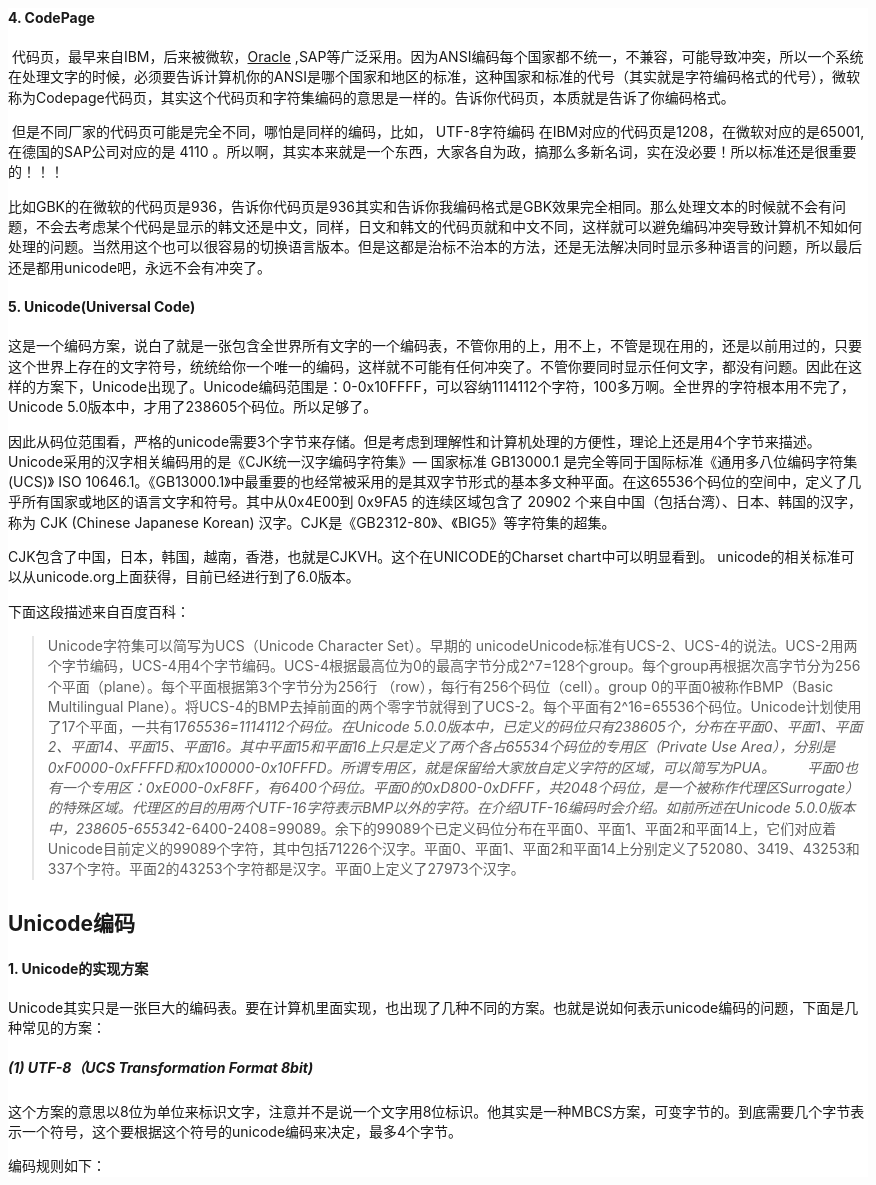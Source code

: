 #### 4. CodePage

​	代码页，最早来自IBM，后来被微软，[Oracle](http://lib.csdn.net/base/oracle) ,SAP等广泛采用。因为ANSI编码每个国家都不统一，不兼容，可能导致冲突，所以一个系统在处理文字的时候，必须要告诉计算机你的ANSI是哪个国家和地区的标准，这种国家和标准的代号（其实就是字符编码格式的代号），微软称为Codepage代码页，其实这个代码页和字符集编码的意思是一样的。告诉你代码页，本质就是告诉了你编码格式。

​	但是不同厂家的代码页可能是完全不同，哪怕是同样的编码，比如， UTF-8字符编码 在IBM对应的代码页是1208，在微软对应的是65001,在德国的SAP公司对应的是 4110 。所以啊，其实本来就是一个东西，大家各自为政，搞那么多新名词，实在没必要！所以标准还是很重要的！！！

​	比如GBK的在微软的代码页是936，告诉你代码页是936其实和告诉你我编码格式是GBK效果完全相同。那么处理文本的时候就不会有问题，不会去考虑某个代码是显示的韩文还是中文，同样，日文和韩文的代码页就和中文不同，这样就可以避免编码冲突导致计算机不知如何处理的问题。当然用这个也可以很容易的切换语言版本。但是这都是治标不治本的方法，还是无法解决同时显示多种语言的问题，所以最后还是都用unicode吧，永远不会有冲突了。

#### 5. Unicode(Universal Code)

​	这是一个编码方案，说白了就是一张包含全世界所有文字的一个编码表，不管你用的上，用不上，不管是现在用的，还是以前用过的，只要这个世界上存在的文字符号，统统给你一个唯一的编码，这样就不可能有任何冲突了。不管你要同时显示任何文字，都没有问题。因此在这样的方案下，Unicode出现了。Unicode编码范围是：0-0x10FFFF，可以容纳1114112个字符，100多万啊。全世界的字符根本用不完了，Unicode 5.0版本中，才用了238605个码位。所以足够了。



​	因此从码位范围看，严格的unicode需要3个字节来存储。但是考虑到理解性和计算机处理的方便性，理论上还是用4个字节来描述。Unicode采用的汉字相关编码用的是《CJK统一汉字编码字符集》— 国家标准 GB13000.1 是完全等同于国际标准《通用多八位编码字符集 (UCS)》 ISO 10646.1。《GB13000.1》中最重要的也经常被采用的是其双字节形式的基本多文种平面。在这65536个码位的空间中，定义了几乎所有国家或地区的语言文字和符号。其中从0x4E00到 0x9FA5 的连续区域包含了 20902 个来自中国（包括台湾）、日本、韩国的汉字，称为 CJK (Chinese Japanese Korean) 汉字。CJK是《GB2312-80》、《BIG5》等字符集的超集。



  CJK包含了中国，日本，韩国，越南，香港，也就是CJKVH。这个在UNICODE的Charset chart中可以明显看到。  unicode的相关标准可以从unicode.org上面获得，目前已经进行到了6.0版本。

下面这段描述来自百度百科：

>  Unicode字符集可以简写为UCS（Unicode Character Set）。早期的  unicodeUnicode标准有UCS-2、UCS-4的说法。UCS-2用两个字节编码，UCS-4用4个字节编码。UCS-4根据最高位为0的最高字节分成2^7=128个group。每个group再根据次高字节分为256个平面（plane）。每个平面根据第3个字节分为256行 （row），每行有256个码位（cell）。group 0的平面0被称作BMP（Basic Multilingual Plane）。将UCS-4的BMP去掉前面的两个零字节就得到了UCS-2。每个平面有2^16=65536个码位。Unicode计划使用了17个平面，一共有17*65536=1114112个码位。在Unicode 5.0.0版本中，已定义的码位只有238605个，分布在平面0、平面1、平面2、平面14、平面15、平面16。其中平面15和平面16上只是定义了两个各占65534个码位的专用区（Private Use Area），分别是0xF0000-0xFFFFD和0x100000-0x10FFFD。所谓专用区，就是保留给大家放自定义字符的区域，可以简写为PUA。 　　平面0也有一个专用区：0xE000-0xF8FF，有6400个码位。平面0的0xD800-0xDFFF，共2048个码位，是一个被称作代理区Surrogate）的特殊区域。代理区的目的用两个UTF-16字符表示BMP以外的字符。在介绍UTF-16编码时会介绍。如前所述在Unicode 5.0.0版本中，238605-65534*2-6400-2408=99089。余下的99089个已定义码位分布在平面0、平面1、平面2和平面14上，它们对应着Unicode目前定义的99089个字符，其中包括71226个汉字。平面0、平面1、平面2和平面14上分别定义了52080、3419、43253和337个字符。平面2的43253个字符都是汉字。平面0上定义了27973个汉字。



## Unicode编码

#### 1. Unicode的实现方案 

Unicode其实只是一张巨大的编码表。要在计算机里面实现，也出现了几种不同的方案。也就是说如何表示unicode编码的问题，下面是几种常见的方案：

##### (1) UTF-8（UCS Transformation Format 8bit)

​    	这个方案的意思以8位为单位来标识文字，注意并不是说一个文字用8位标识。他其实是一种MBCS方案，可变字节的。到底需要几个字节表示一个符号，这个要根据这个符号的unicode编码来决定，最多4个字节。

编码规则如下：
